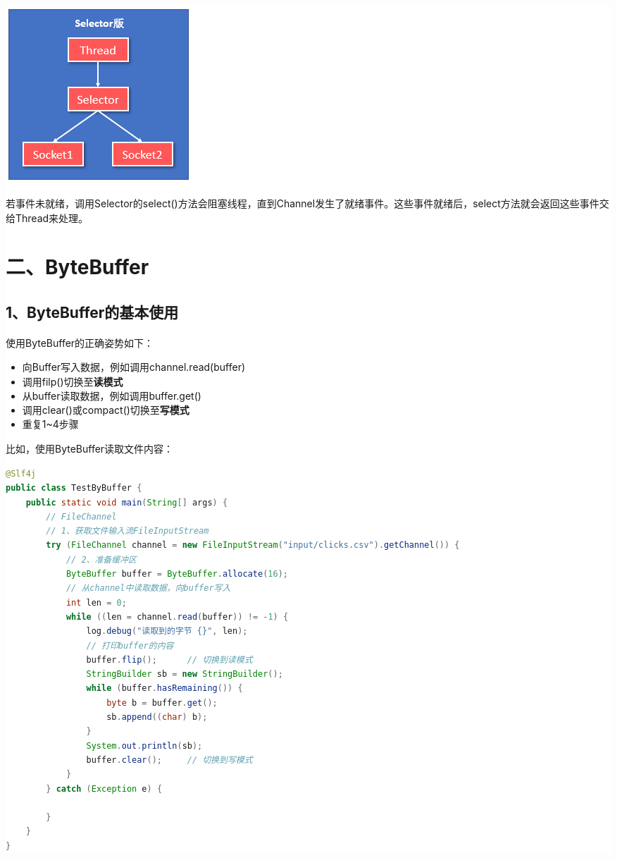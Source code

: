 ![image-20221112211705575](img/image-20221112211705575.png)

若事件未就绪，调用Selector的select()方法会阻塞线程，直到Channel发生了就绪事件。这些事件就绪后，select方法就会返回这些事件交给Thread来处理。



# 二、ByteBuffer



## 1、ByteBuffer的基本使用

使用ByteBuffer的正确姿势如下：

- 向Buffer写入数据，例如调用channel.read(buffer)
- 调用filp()切换至**读模式**
- 从buffer读取数据，例如调用buffer.get()
- 调用clear()或compact()切换至**写模式**
- 重复1~4步骤

比如，使用ByteBuffer读取文件内容：

```java
@Slf4j
public class TestByBuffer {
    public static void main(String[] args) {
        // FileChannel
        // 1、获取文件输入流FileInputStream
        try (FileChannel channel = new FileInputStream("input/clicks.csv").getChannel()) {
            // 2、准备缓冲区
            ByteBuffer buffer = ByteBuffer.allocate(16);
            // 从channel中读取数据，向buffer写入
            int len = 0;
            while ((len = channel.read(buffer)) != -1) {
                log.debug("读取到的字节 {}", len);
                // 打印buffer的内容
                buffer.flip();      // 切换到读模式
                StringBuilder sb = new StringBuilder();
                while (buffer.hasRemaining()) {
                    byte b = buffer.get();
                    sb.append((char) b);
                }
                System.out.println(sb);
                buffer.clear();     // 切换到写模式
            }
        } catch (Exception e) {

        }
    }
}
```
